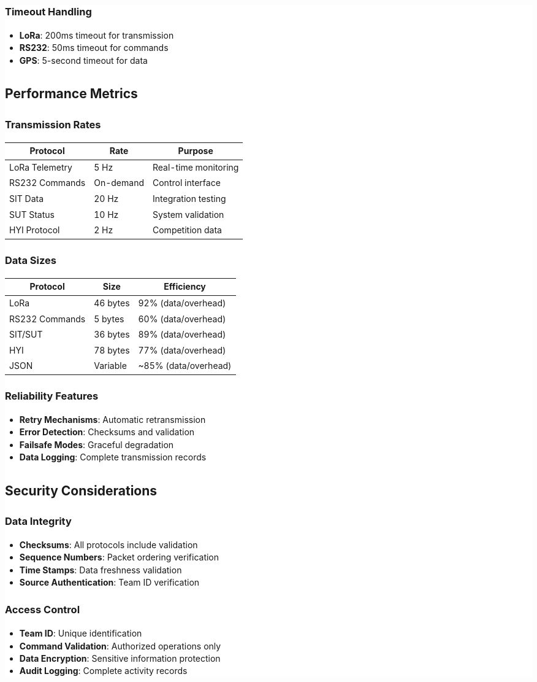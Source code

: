 ### Timeout Handling
- **LoRa**: 200ms timeout for transmission
- **RS232**: 50ms timeout for commands
- **GPS**: 5-second timeout for data

## Performance Metrics

### Transmission Rates
| Protocol | Rate | Purpose |
|----------|------|---------|
| LoRa Telemetry | 5 Hz | Real-time monitoring |
| RS232 Commands | On-demand | Control interface |
| SIT Data | 20 Hz | Integration testing |
| SUT Status | 10 Hz | System validation |
| HYI Protocol | 2 Hz | Competition data |

### Data Sizes
| Protocol | Size | Efficiency |
|----------|------|------------|
| LoRa | 46 bytes | 92% (data/overhead) |
| RS232 Commands | 5 bytes | 60% (data/overhead) |
| SIT/SUT | 36 bytes | 89% (data/overhead) |
| HYI | 78 bytes | 77% (data/overhead) |
| JSON | Variable | ~85% (data/overhead) |

### Reliability Features
- **Retry Mechanisms**: Automatic retransmission
- **Error Detection**: Checksums and validation
- **Failsafe Modes**: Graceful degradation
- **Data Logging**: Complete transmission records

## Security Considerations

### Data Integrity
- **Checksums**: All protocols include validation
- **Sequence Numbers**: Packet ordering verification
- **Time Stamps**: Data freshness validation
- **Source Authentication**: Team ID verification

### Access Control
- **Team ID**: Unique identification
- **Command Validation**: Authorized operations only
- **Data Encryption**: Sensitive information protection
- **Audit Logging**: Complete activity records
